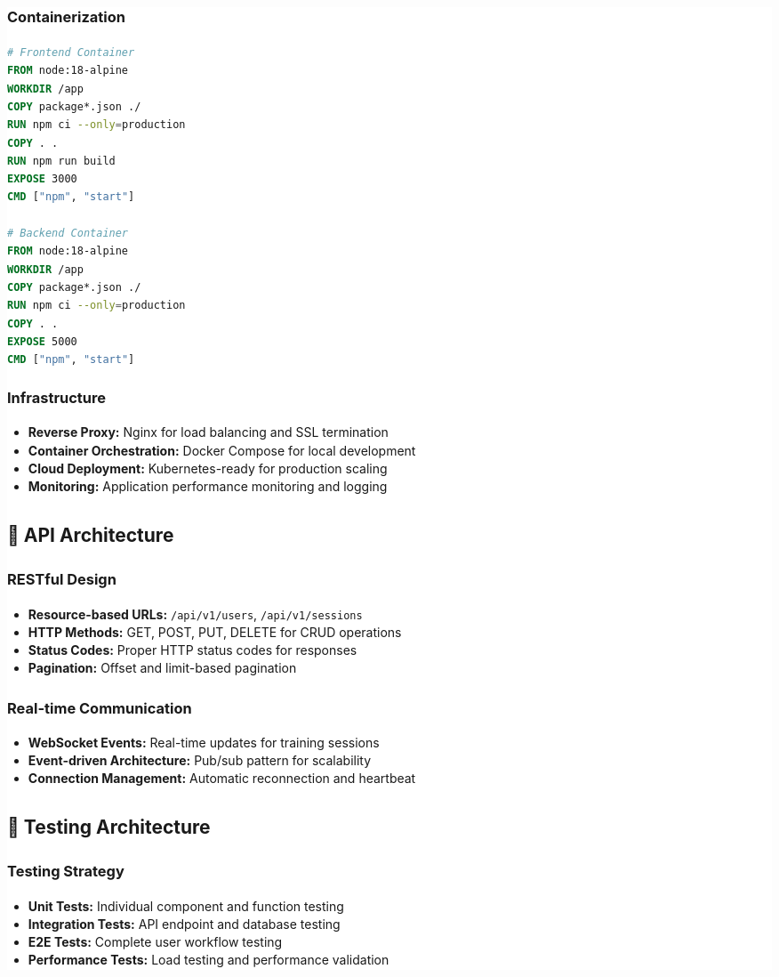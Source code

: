### Containerization
```dockerfile
# Frontend Container
FROM node:18-alpine
WORKDIR /app
COPY package*.json ./
RUN npm ci --only=production
COPY . .
RUN npm run build
EXPOSE 3000
CMD ["npm", "start"]

# Backend Container
FROM node:18-alpine
WORKDIR /app
COPY package*.json ./
RUN npm ci --only=production
COPY . .
EXPOSE 5000
CMD ["npm", "start"]
```

### Infrastructure
- **Reverse Proxy:** Nginx for load balancing and SSL termination
- **Container Orchestration:** Docker Compose for local development
- **Cloud Deployment:** Kubernetes-ready for production scaling
- **Monitoring:** Application performance monitoring and logging

## 🔄 API Architecture

### RESTful Design
- **Resource-based URLs:** `/api/v1/users`, `/api/v1/sessions`
- **HTTP Methods:** GET, POST, PUT, DELETE for CRUD operations
- **Status Codes:** Proper HTTP status codes for responses
- **Pagination:** Offset and limit-based pagination

### Real-time Communication
- **WebSocket Events:** Real-time updates for training sessions
- **Event-driven Architecture:** Pub/sub pattern for scalability
- **Connection Management:** Automatic reconnection and heartbeat

## 🧪 Testing Architecture

### Testing Strategy
- **Unit Tests:** Individual component and function testing
- **Integration Tests:** API endpoint and database testing
- **E2E Tests:** Complete user workflow testing
- **Performance Tests:** Load testing and performance validation
